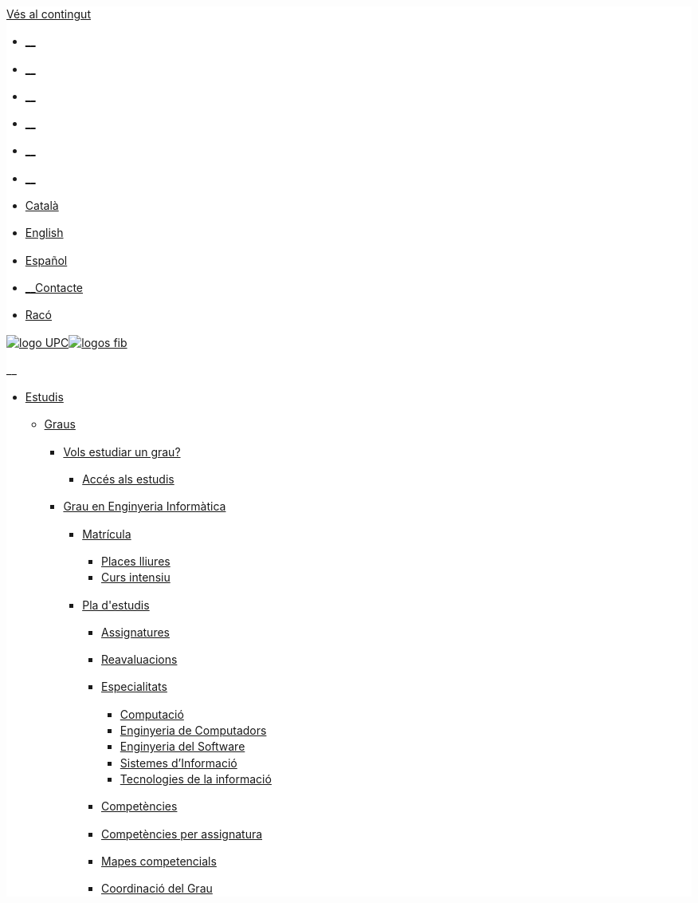 [Vés al contingut](ca/la-fib/la-facultat/premis-i-reconeixements.md)

  * [__](ca/noticies/rss.rss.md)
  * [__](fib.upc.md)
  * [__](fib_upc.md)
  * [__](photos/fib-upc/albums.md)
  * [__](user/mediafib.md)
  * [__](fib.upc.md)

  * [Català](ca/la-fib/la-facultat/premis-i-reconeixements.md "Premis i Reconeixements")
  * [English](en/fib/school/awards.md "Awards")
  * [Español](es/la-fib/la-facultad/premios-y-reconocimientos.md "Premios y Reconocimientos")

  * [__Contacte](ca/contact.md)
  * [Racó](index.md)

[![logo UPC](/sites/fib/files/images/logo-upc.png)](index.md)[![logos
fib](/sites/fib/files/images/logo-fiblletres-upc-color.svg)](ca.md)

__

  * [ Estudis ](ca/estudis.md)

    * [ Graus ](ca/estudis/graus.md)

      * [ Vols estudiar un grau? ](ca/estudis/graus/vols-estudiar-un-grau.md)

        * [ Accés als estudis ](ca/estudis/graus/vols-estudiar-un-grau/acces-als-estudis.md)

      * [ Grau en Enginyeria Informàtica ](ca/estudis/graus/grau-en-enginyeria-informatica.md)

        * [ Matrícula ](ca/estudis/graus/grau-en-enginyeria-informatica/matricula.md)

          * [ Places lliures ](ca/estudis/graus/grau-en-enginyeria-informatica/matricula/places-lliures.md)
          * [ Curs intensiu ](ca/estudis/graus/grau-en-enginyeria-informatica/matricula/curs-intensiu.md)

        * [ Pla d'estudis ](ca/estudis/graus/grau-en-enginyeria-informatica/pla-destudis.md)

          * [ Assignatures ](ca/estudis/graus/grau-en-enginyeria-informatica/pla-destudis/assignatures.md)
          * [ Reavaluacions ](ca/estudis/graus/grau-en-enginyeria-informatica/pla-destudis/reavaluacions.md)
          * [ Especialitats ](ca/estudis/graus/grau-en-enginyeria-informatica/pla-destudis/especialitats.md)

            * [ Computació ](ca/estudis/graus/grau-en-enginyeria-informatica/pla-destudis/especialitats/computacio.md)
            * [ Enginyeria de Computadors ](ca/estudis/graus/grau-en-enginyeria-informatica/pla-destudis/especialitats/enginyeria-de-computadors.md)
            * [ Enginyeria del Software ](ca/estudis/graus/grau-en-enginyeria-informatica/pla-destudis/especialitats/enginyeria-del-software.md)
            * [ Sistemes d’Informació ](ca/estudis/graus/grau-en-enginyeria-informatica/pla-destudis/especialitats/sistemes-dinformacio.md)
            * [ Tecnologies de la informació ](ca/estudis/graus/grau-en-enginyeria-informatica/pla-destudis/especialitats/tecnologies-de-la-informacio.md)

          * [ Competències ](ca/estudis/graus/grau-en-enginyeria-informatica/pla-destudis/competencies.md)
          * [ Competències per assignatura ](ca/estudis/graus/grau-en-enginyeria-informatica/pla-destudis/competencies-assignatura.md)
          * [ Mapes competencials ](ca/estudis/graus/grau-en-enginyeria-informatica/pla-destudis/mapes-competencials.md)
          * [ Coordinació del Grau ](ca/estudis/graus/grau-en-enginyeria-informatica/pla-destudis/coordinacio-del-grau.md)

